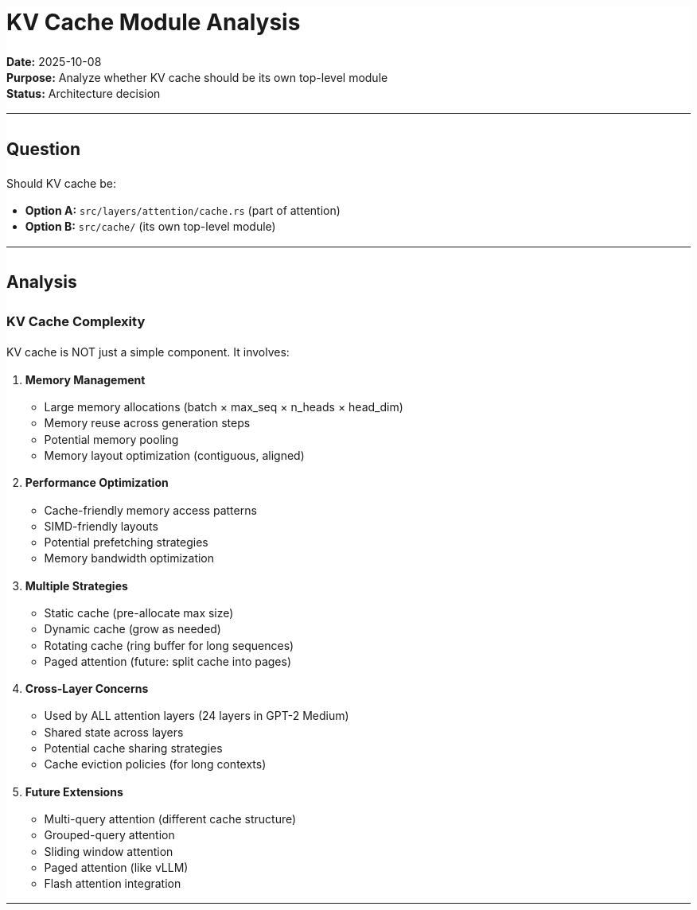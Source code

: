 # KV Cache Module Analysis

**Date:** 2025-10-08  
**Purpose:** Analyze whether KV cache should be its own top-level module  
**Status:** Architecture decision

---

## Question

Should KV cache be:
- **Option A:** `src/layers/attention/cache.rs` (part of attention)
- **Option B:** `src/cache/` (its own top-level module)

---

## Analysis

### KV Cache Complexity

KV cache is NOT just a simple component. It involves:

1. **Memory Management**
   - Large memory allocations (batch × max_seq × n_heads × head_dim)
   - Memory reuse across generation steps
   - Potential memory pooling
   - Memory layout optimization (contiguous, aligned)

2. **Performance Optimization**
   - Cache-friendly memory access patterns
   - SIMD-friendly layouts
   - Potential prefetching strategies
   - Memory bandwidth optimization

3. **Multiple Strategies**
   - Static cache (pre-allocate max size)
   - Dynamic cache (grow as needed)
   - Rotating cache (ring buffer for long sequences)
   - Paged attention (future: split cache into pages)

4. **Cross-Layer Concerns**
   - Used by ALL attention layers (24 layers in GPT-2 Medium)
   - Shared state across layers
   - Potential cache sharing strategies
   - Cache eviction policies (for long contexts)

5. **Future Extensions**
   - Multi-query attention (different cache structure)
   - Grouped-query attention
   - Sliding window attention
   - Paged attention (like vLLM)
   - Flash attention integration

---